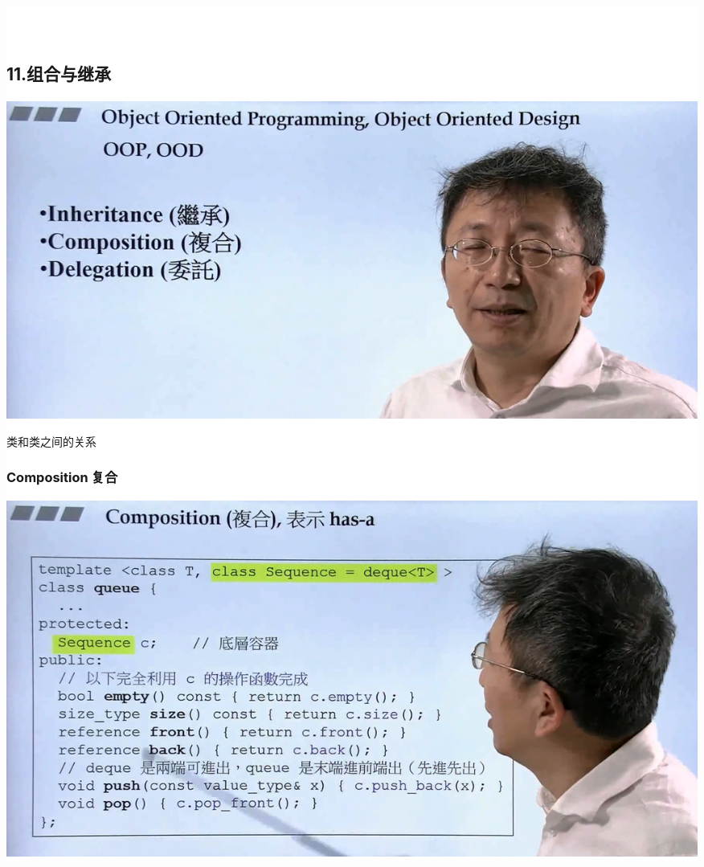 <br>
<br>

## 11.组合与继承

![](Houjie/houjie063.png)

类和类之间的关系

### Composition 复合

![](Houjie/houjie064.png)
